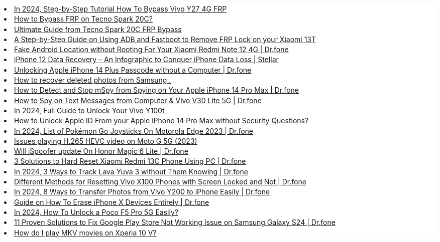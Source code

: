 <li><a href="https://bypass-frp.techidaily.com/in-2024-step-by-step-tutorial-how-to-bypass-vivo-y27-4g-frp-by-drfone-android/"><u>In 2024, Step-by-Step Tutorial How To Bypass Vivo Y27 4G FRP</u></a></li>
<li><a href="https://bypass-frp.techidaily.com/how-to-bypass-frp-on-tecno-spark-20c-by-drfone-android/"><u>How to Bypass FRP on Tecno Spark 20C?</u></a></li>
<li><a href="https://bypass-frp.techidaily.com/ultimate-guide-from-tecno-spark-20c-frp-bypass-by-drfone-android/"><u>Ultimate Guide from Tecno Spark 20C FRP Bypass</u></a></li>
<li><a href="https://bypass-frp.techidaily.com/a-step-by-step-guide-on-using-adb-and-fastboot-to-remove-frp-lock-on-your-xiaomi-13t-by-drfone-android/"><u>A Step-by-Step Guide on Using ADB and Fastboot to Remove FRP Lock on your Xiaomi 13T</u></a></li>
<li><a href="https://android-location.techidaily.com/fake-android-location-without-rooting-for-your-xiaomi-redmi-note-12-4g-drfone-by-drfone-virtual/"><u>Fake Android Location without Rooting For Your Xiaomi Redmi Note 12 4G | Dr.fone</u></a></li>
<li><a href="https://review-topics.techidaily.com/iphone-12-data-recovery-an-infographic-to-conquer-iphone-data-loss-stellar-by-stellar-data-recovery-ios-iphone-data-recovery/"><u>iPhone 12 Data Recovery – An Infographic to Conquer iPhone Data Loss | Stellar</u></a></li>
<li><a href="https://iphone-unlock.techidaily.com/unlocking-apple-iphone-14-plus-passcode-without-a-computer-drfone-by-drfone-ios/"><u>Unlocking Apple iPhone 14 Plus Passcode without a Computer | Dr.fone</u></a></li>
<li><a href="https://blog-min.techidaily.com/how-to-recover-deleted-photos-from-samsung-by-fonelab-android-recover-photos/"><u>How to recover deleted photos from Samsung .</u></a></li>
<li><a href="https://location-social.techidaily.com/how-to-detect-and-stop-mspy-from-spying-on-your-apple-iphone-14-pro-max-drfone-by-drfone-virtual-ios/"><u>How to Detect and Stop mSpy from Spying on Your Apple iPhone 14 Pro Max | Dr.fone</u></a></li>
<li><a href="https://android-location-track.techidaily.com/how-to-spy-on-text-messages-from-computer-and-vivo-v30-lite-5g-drfone-by-drfone-virtual-android/"><u>How to Spy on Text Messages from Computer & Vivo V30 Lite 5G | Dr.fone</u></a></li>
<li><a href="https://unlock-android.techidaily.com/in-2024-full-guide-to-unlock-your-vivo-y100t-by-drfone-android/"><u>In 2024, Full Guide to Unlock Your Vivo Y100t</u></a></li>
<li><a href="https://apple-account.techidaily.com/how-to-unlock-apple-id-from-your-apple-iphone-14-pro-max-without-security-questions-by-drfone-ios/"><u>How to Unlock Apple ID From your Apple iPhone 14 Pro Max without Security Questions?</u></a></li>
<li><a href="https://android-pokemon-go.techidaily.com/in-2024-list-of-pokemon-go-joysticks-on-motorola-edge-2023-drfone-by-drfone-virtual-android/"><u>In 2024, List of Pokémon Go Joysticks On Motorola Edge 2023 | Dr.fone</u></a></li>
<li><a href="https://review-topics.techidaily.com/issues-playing-h-265-hevc-video-on-moto-g-5g-2023-by-aiseesoft-video-converter-play-hevc-video-on-android/"><u>Issues playing H.265 HEVC video on Moto G 5G (2023)</u></a></li>
<li><a href="https://fake-location.techidaily.com/will-ispoofer-update-on-honor-magic-6-lite-drfone-by-drfone-virtual-android/"><u>Will iSpoofer update On Honor Magic 6 Lite | Dr.fone</u></a></li>
<li><a href="https://phone-solutions.techidaily.com/3-solutions-to-hard-reset-xiaomi-redmi-13c-phone-using-pc-drfone-by-drfone-reset-android-reset-android/"><u>3 Solutions to Hard Reset Xiaomi Redmi 13C Phone Using PC | Dr.fone</u></a></li>
<li><a href="https://android-location-track.techidaily.com/in-2024-3-ways-to-track-lava-yuva-3-without-them-knowing-drfone-by-drfone-virtual-android/"><u>In 2024, 3 Ways to Track Lava Yuva 3 without Them Knowing | Dr.fone</u></a></li>
<li><a href="https://techidaily.com/different-methods-for-resetting-vivo-x100-phones-with-screen-locked-and-not-drfone-by-drfone-reset-android-reset-android/"><u>Different Methods for Resetting Vivo X100 Phones with Screen Locked and Not | Dr.fone</u></a></li>
<li><a href="https://android-transfer.techidaily.com/in-2024-8-ways-to-transfer-photos-from-vivo-y200-to-iphone-easily-drfone-by-drfone-transfer-from-android-transfer-from-android/"><u>In 2024, 8 Ways to Transfer Photos from Vivo Y200 to iPhone Easily | Dr.fone</u></a></li>
<li><a href="https://phone-solutions.techidaily.com/guide-on-how-to-erase-iphone-x-devices-entirely-drfone-by-drfone-ios-full-data-eraser-ios-full-data-eraser/"><u>Guide on How To Erase iPhone X Devices Entirely | Dr.fone</u></a></li>
<li><a href="https://easy-unlock-android.techidaily.com/in-2024-how-to-unlock-a-poco-f5-pro-5g-easily-by-drfone-android/"><u>In 2024, How To Unlock a Poco F5 Pro 5G Easily?</u></a></li>
<li><a href="https://howto.techidaily.com/11-proven-solutions-to-fix-google-play-store-not-working-issue-on-samsung-galaxy-s24-drfone-by-drfone-fix-android-problems-fix-android-problems/"><u>11 Proven Solutions to Fix Google Play Store Not Working Issue on Samsung Galaxy S24 | Dr.fone</u></a></li>
<li><a href="https://phone-solutions.techidaily.com/how-do-i-play-mkv-movies-on-xperia-10-v-by-aiseesoft-video-converter-play-mkv-on-android/"><u>How do I play MKV movies on Xperia 10 V?</u></a></li>
</ul></div>
